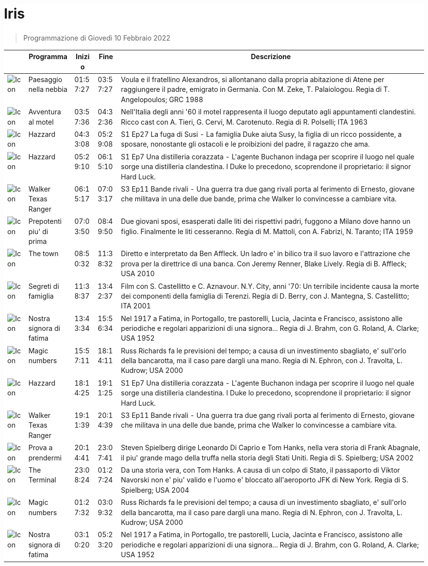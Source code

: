 # Iris
> Programmazione di Giovedì 10 Febbraio 2022

||Programma|Inizio|Fine|Descrizione|
|---|---|---|---|---|
|![Icon](https://guidatv.sky.it/uuid/b9b78b67-7748-474a-be35-55b130dbd601/cover?md5ChecksumParam=bdaeaf64f0cfa6279efc086cdfecc63a)|Paesaggio nella nebbia|01:57:27|03:57:27|Voula e il fratellino Alexandros, si allontanano dalla propria abitazione di Atene per raggiungere il padre, emigrato in Germania. Con M. Zeke, T. Palaiologou. Regia di T. Angelopoulos; GRC 1988
|![Icon](https://guidatv.sky.it/uuid/e63152a5-54c7-4a80-a65c-91d0bb37e3e3/cover?md5ChecksumParam=a96c2b398d14fd67c86d481cd1837dfd)|Avventura al motel|03:57:36|04:32:36|Nell&#039;Italia degli anni &#039;60 il motel rappresenta il luogo deputato agli appuntamenti clandestini. Ricco cast con A. Tieri, G. Cervi, M. Carotenuto. Regia di R. Polselli; ITA 1963
|![Icon](https://guidatv.sky.it/uuid/277f00a6-fdf6-40a6-be93-472c6f94828e/cover?md5ChecksumParam=437b3d7f5f8c5a2bf96a7289b0f309a5)|Hazzard|04:33:08|05:29:08|S1 Ep27 La fuga di Susi - La famiglia Duke aiuta Susy, la figlia di un ricco possidente, a sposare, nonostante gli ostacoli e le proibizioni del padre, il ragazzo che ama.
|![Icon](https://guidatv.sky.it/uuid/e8fd6743-056c-4c0d-b82d-954858e350ac/cover?md5ChecksumParam=437b3d7f5f8c5a2bf96a7289b0f309a5)|Hazzard|05:29:10|06:15:10|S1 Ep7 Una distilleria corazzata - L&#039;agente Buchanon indaga per scoprire il luogo nel quale sorge una distilleria clandestina. I Duke lo precedono, scoprendone il proprietario: il signor Hard Luck.
|![Icon](https://guidatv.sky.it/uuid/69f8b139-aa39-408e-91b4-a33755e84c57/cover?md5ChecksumParam=229e2c24cd62b6b4833729d7e9d53654)|Walker Texas Ranger|06:15:17|07:03:17|S3 Ep11 Bande rivali - Una guerra tra due gang rivali porta al ferimento di Ernesto, giovane che militava in una delle due bande, prima che Walker lo convincesse a cambiare vita.
|![Icon](https://guidatv.sky.it/uuid/79d9ca96-7158-45ba-a0b4-068df590d7ff/cover?md5ChecksumParam=37ad72a6e90a9af6df31023cb8f8a790)|Prepotenti piu&#039; di prima|07:03:50|08:49:50|Due giovani sposi, esasperati dalle liti dei rispettivi padri, fuggono a Milano dove hanno un figlio. Finalmente le liti cesseranno. Regia di M. Mattoli, con A. Fabrizi, N. Taranto; ITA 1959
|![Icon](https://guidatv.sky.it/uuid/549494db-c457-4ad8-86e6-4d80681ae1ce/cover?md5ChecksumParam=07497aef616c4f82fd89cb3664832f2e)|The town|08:50:32|11:38:32|Diretto e interpretato da Ben Affleck. Un ladro e&#039; in bilico tra il suo lavoro e l&#039;attrazione che prova per la direttrice di una banca. Con Jeremy Renner, Blake Lively. Regia di B. Affleck; USA 2010
|![Icon](https://guidatv.sky.it/uuid/75e8a269-845b-467f-864a-1fbefb4f15a1/cover?md5ChecksumParam=07065a35303c3e8ab288a5ea43cb2ca2)|Segreti di famiglia|11:38:37|13:42:37|Film con S. Castellitto e C. Aznavour. N.Y. City, anni &#039;70: Un terribile incidente causa la morte dei componenti della famiglia di Terenzi. Regia di D. Berry, con J. Mantegna, S. Castellitto; ITA 2001
|![Icon](https://guidatv.sky.it/uuid/2bdb504d-cf8f-4aad-a85f-9b0ac0e2a655/cover?md5ChecksumParam=4924a32ae9d4265941c1825bf396e0ee)|Nostra signora di fatima|13:43:34|15:56:34|Nel 1917 a Fatima, in Portogallo, tre pastorelli, Lucia, Jacinta e Francisco, assistono alle periodiche e regolari apparizioni di una signora... Regia di J. Brahm, con G. Roland, A. Clarke; USA 1952
|![Icon](https://guidatv.sky.it/uuid/4dd879ca-aa80-4aed-b1eb-e4235e47c704/cover?md5ChecksumParam=09e90ec5447566f9456a52e295c7330c)|Magic numbers|15:57:11|18:14:11|Russ Richards fa le previsioni del tempo; a causa di un investimento sbagliato, e&#039; sull&#039;orlo della bancarotta, ma il caso pare dargli una mano. Regia di N. Ephron, con J. Travolta, L. Kudrow; USA 2000
|![Icon](https://guidatv.sky.it/uuid/e8fd6743-056c-4c0d-b82d-954858e350ac/cover?md5ChecksumParam=437b3d7f5f8c5a2bf96a7289b0f309a5)|Hazzard|18:14:25|19:11:25|S1 Ep7 Una distilleria corazzata - L&#039;agente Buchanon indaga per scoprire il luogo nel quale sorge una distilleria clandestina. I Duke lo precedono, scoprendone il proprietario: il signor Hard Luck.
|![Icon](https://guidatv.sky.it/uuid/69f8b139-aa39-408e-91b4-a33755e84c57/cover?md5ChecksumParam=229e2c24cd62b6b4833729d7e9d53654)|Walker Texas Ranger|19:11:39|20:14:39|S3 Ep11 Bande rivali - Una guerra tra due gang rivali porta al ferimento di Ernesto, giovane che militava in una delle due bande, prima che Walker lo convincesse a cambiare vita.
|![Icon](https://guidatv.sky.it/uuid/3b332027-4d0d-49f1-9e8b-9edc0ff1413b/cover?md5ChecksumParam=a3301711b6ef0c524a8c17338fcd1f20)|Prova a prendermi|20:14:41|23:07:41|Steven Spielberg dirige Leonardo Di Caprio e Tom Hanks, nella vera storia di Frank Abagnale, il piu&#039; grande mago della truffa nella storia degli Stati Uniti. Regia di S. Spielberg; USA 2002
|![Icon](https://guidatv.sky.it/uuid/d320c819-d748-408b-b4a4-c81bf1e939f5/cover?md5ChecksumParam=af65133663ff24104ea29bbecb430438)|The Terminal|23:08:24|01:27:24|Da una storia vera, con Tom Hanks. A causa di un colpo di Stato, il passaporto di Viktor Navorski non e&#039; piu&#039; valido e l&#039;uomo e&#039; bloccato all&#039;aeroporto JFK di New York. Regia di S. Spielberg; USA 2004
|![Icon](https://guidatv.sky.it/uuid/4dd879ca-aa80-4aed-b1eb-e4235e47c704/cover?md5ChecksumParam=09e90ec5447566f9456a52e295c7330c)|Magic numbers|01:27:32|03:09:32|Russ Richards fa le previsioni del tempo; a causa di un investimento sbagliato, e&#039; sull&#039;orlo della bancarotta, ma il caso pare dargli una mano. Regia di N. Ephron, con J. Travolta, L. Kudrow; USA 2000
|![Icon](https://guidatv.sky.it/uuid/2bdb504d-cf8f-4aad-a85f-9b0ac0e2a655/cover?md5ChecksumParam=4924a32ae9d4265941c1825bf396e0ee)|Nostra signora di fatima|03:10:20|05:23:20|Nel 1917 a Fatima, in Portogallo, tre pastorelli, Lucia, Jacinta e Francisco, assistono alle periodiche e regolari apparizioni di una signora... Regia di J. Brahm, con G. Roland, A. Clarke; USA 1952